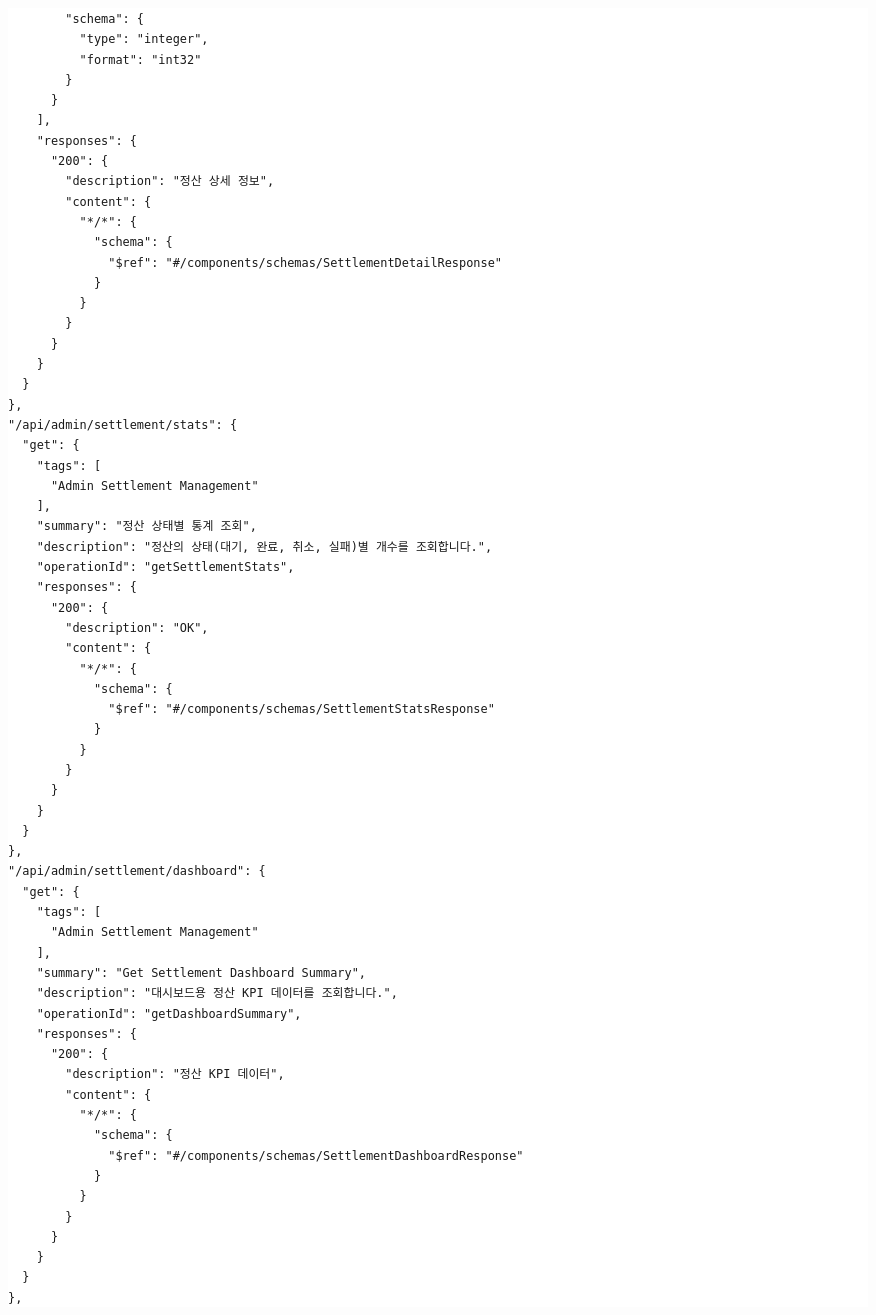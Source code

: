             "schema": {
              "type": "integer",
              "format": "int32"
            }
          }
        ],
        "responses": {
          "200": {
            "description": "정산 상세 정보",
            "content": {
              "*/*": {
                "schema": {
                  "$ref": "#/components/schemas/SettlementDetailResponse"
                }
              }
            }
          }
        }
      }
    },
    "/api/admin/settlement/stats": {
      "get": {
        "tags": [
          "Admin Settlement Management"
        ],
        "summary": "정산 상태별 통계 조회",
        "description": "정산의 상태(대기, 완료, 취소, 실패)별 개수를 조회합니다.",
        "operationId": "getSettlementStats",
        "responses": {
          "200": {
            "description": "OK",
            "content": {
              "*/*": {
                "schema": {
                  "$ref": "#/components/schemas/SettlementStatsResponse"
                }
              }
            }
          }
        }
      }
    },
    "/api/admin/settlement/dashboard": {
      "get": {
        "tags": [
          "Admin Settlement Management"
        ],
        "summary": "Get Settlement Dashboard Summary",
        "description": "대시보드용 정산 KPI 데이터를 조회합니다.",
        "operationId": "getDashboardSummary",
        "responses": {
          "200": {
            "description": "정산 KPI 데이터",
            "content": {
              "*/*": {
                "schema": {
                  "$ref": "#/components/schemas/SettlementDashboardResponse"
                }
              }
            }
          }
        }
      }
    },